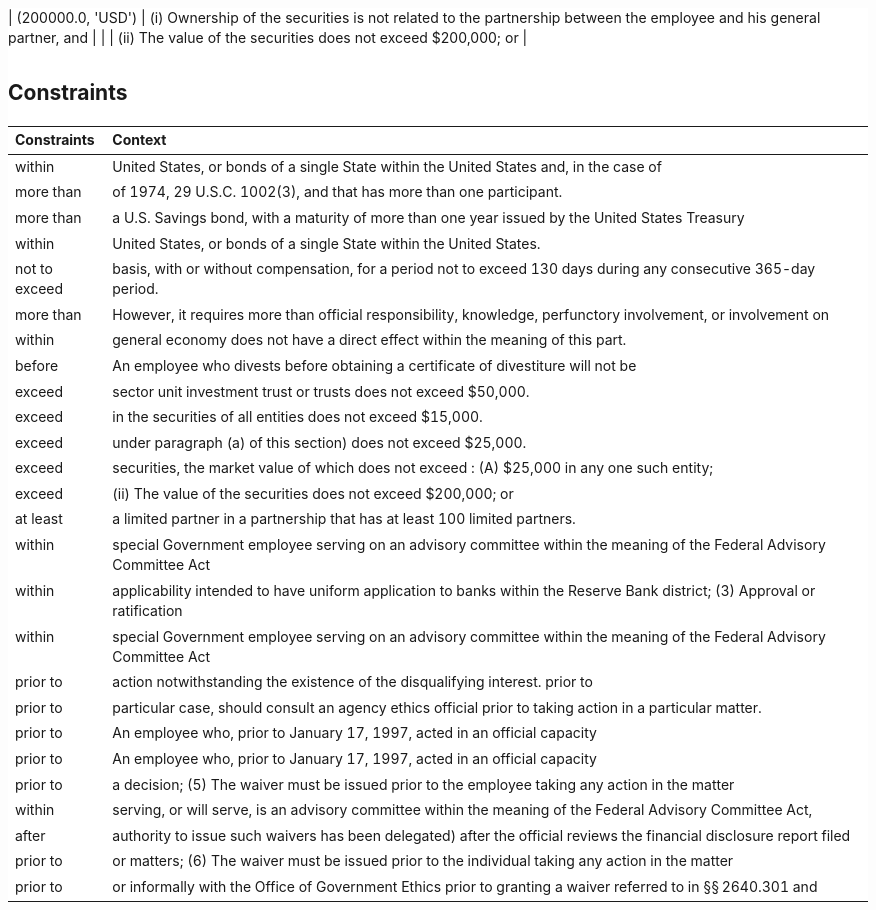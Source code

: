 | (200000.0, 'USD') | (i) Ownership of the securities is not related to the partnership between the employee and his general partner, and                                                                                                                                                                                                                                                                                                                             |
|                   |               (ii) The value of the securities does not exceed $200,000; or                                                                                                                                                                                                                                                                                                                                                                     |


## Constraints

| Constraints   | Context                                                                                                                      |
|:--------------|:-----------------------------------------------------------------------------------------------------------------------------|
| within        | United States, or bonds of a single State within the United States and, in the case of                                       |
| more than     | of 1974, 29 U.S.C. 1002(3), and that has more than  one participant.                                                         |
| more than     | a U.S. Savings bond, with a maturity of more than one year issued by the United States Treasury                              |
| within        | United States, or bonds of a single State within  the United States.                                                         |
| not to exceed | basis, with or without compensation, for a period not to exceed  130 days during any consecutive 365-day period.             |
| more than     | However, it requires  more than official responsibility, knowledge, perfunctory involvement, or involvement on               |
| within        | general economy does not have a direct effect within  the meaning of this part.                                              |
| before        | An employee who divests  before obtaining a certificate of divestiture will not be                                           |
| exceed        | sector unit investment trust or trusts does not exceed  $50,000.                                                             |
| exceed        | in the securities of all entities does not exceed  $15,000.                                                                  |
| exceed        | under paragraph (a) of this section) does not exceed  $25,000.                                                               |
| exceed        | securities, the market value of which does not exceed : (A) $25,000 in any one such entity;                                  |
| exceed        | (ii) The value of the securities does not exceed  $200,000; or                                                               |
| at least      | a limited partner in a partnership that has at least  100 limited partners.                                                  |
| within        | special Government employee serving on an advisory committee within the meaning of the Federal Advisory Committee Act        |
| within        | applicability intended to have uniform application to banks within the Reserve Bank district; (3) Approval or ratification   |
| within        | special Government employee serving on an advisory committee within the meaning of the Federal Advisory Committee Act        |
| prior to      | action notwithstanding the existence of the disqualifying interest. prior to                                                 |
| prior to      | particular case, should consult an agency ethics official prior to  taking action in a particular matter.                    |
| prior to      | An employee who,  prior to January 17, 1997, acted in an official capacity                                                   |
| prior to      | An employee who,  prior to January 17, 1997, acted in an official capacity                                                   |
| prior to      | a decision; (5) The waiver must be issued prior to the employee taking any action in the matter                              |
| within        | serving, or will serve, is an advisory committee within the meaning of the Federal Advisory Committee Act,                   |
| after         | authority to issue such waivers has been delegated) after the official reviews the financial disclosure report filed         |
| prior to      | or matters; (6) The waiver must be issued prior to the individual taking any action in the matter                            |
| prior to      | or informally with the Office of Government Ethics prior to granting a waiver referred to in &#167;&#167;&#8201;2640.301 and |
